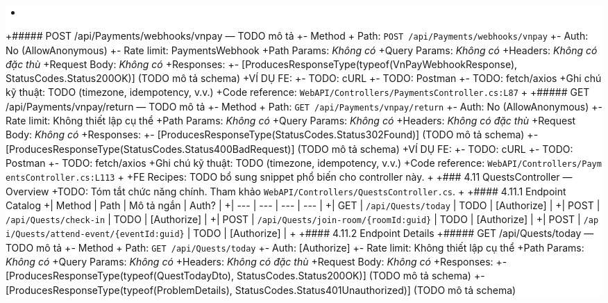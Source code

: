 +
+##### POST /api/Payments/webhooks/vnpay — TODO mô tả
+- Method + Path: `POST /api/Payments/webhooks/vnpay`
+- Auth: No (AllowAnonymous)
+- Rate limit: PaymentsWebhook
+Path Params: _Không có_
+Query Params: _Không có_
+Headers: _Không có đặc thù_
+Request Body: _Không có_
+Responses:
+- [ProducesResponseType(typeof(VnPayWebhookResponse), StatusCodes.Status200OK)] (TODO mô tả schema)
+VÍ DỤ FE:
+- TODO: cURL
+- TODO: Postman
+- TODO: fetch/axios
+Ghi chú kỹ thuật: TODO (timezone, idempotency, v.v.)
+Code reference: `WebAPI/Controllers/PaymentsController.cs:L87`
+
+##### GET /api/Payments/vnpay/return — TODO mô tả
+- Method + Path: `GET /api/Payments/vnpay/return`
+- Auth: No (AllowAnonymous)
+- Rate limit: Không thiết lập cụ thể
+Path Params: _Không có_
+Query Params: _Không có_
+Headers: _Không có đặc thù_
+Request Body: _Không có_
+Responses:
+- [ProducesResponseType(StatusCodes.Status302Found)] (TODO mô tả schema)
+- [ProducesResponseType(StatusCodes.Status400BadRequest)] (TODO mô tả schema)
+VÍ DỤ FE:
+- TODO: cURL
+- TODO: Postman
+- TODO: fetch/axios
+Ghi chú kỹ thuật: TODO (timezone, idempotency, v.v.)
+Code reference: `WebAPI/Controllers/PaymentsController.cs:L113`
+
+FE Recipes: TODO bổ sung snippet phổ biến cho controller này.
+
+### 4.11 QuestsController — Overview
+TODO: Tóm tắt chức năng chính. Tham khảo `WebAPI/Controllers/QuestsController.cs`.
+
+#### 4.11.1 Endpoint Catalog
+| Method | Path | Mô tả ngắn | Auth? |
+| --- | --- | --- | --- |
+| GET | `/api/Quests/today` | TODO | [Authorize] |
+| POST | `/api/Quests/check-in` | TODO | [Authorize] |
+| POST | `/api/Quests/join-room/{roomId:guid}` | TODO | [Authorize] |
+| POST | `/api/Quests/attend-event/{eventId:guid}` | TODO | [Authorize] |
+
+#### 4.11.2 Endpoint Details
+##### GET /api/Quests/today — TODO mô tả
+- Method + Path: `GET /api/Quests/today`
+- Auth: [Authorize]
+- Rate limit: Không thiết lập cụ thể
+Path Params: _Không có_
+Query Params: _Không có_
+Headers: _Không có đặc thù_
+Request Body: _Không có_
+Responses:
+- [ProducesResponseType(typeof(QuestTodayDto), StatusCodes.Status200OK)] (TODO mô tả schema)
+- [ProducesResponseType(typeof(ProblemDetails), StatusCodes.Status401Unauthorized)] (TODO mô tả schema)